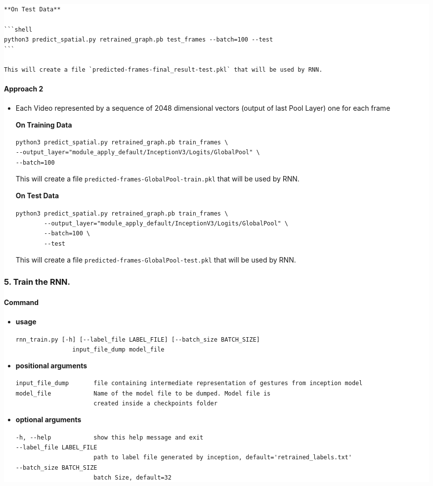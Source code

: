     **On Test Data**

    ```shell
    python3 predict_spatial.py retrained_graph.pb test_frames --batch=100 --test
    ```

    This will create a file `predicted-frames-final_result-test.pkl` that will be used by RNN. 

#### Approach 2

- Each Video represented by a sequence of 2048 dimensional vectors (output of last Pool Layer) one for each frame

    **On Training Data**

    ```shell
    python3 predict_spatial.py retrained_graph.pb train_frames \
    --output_layer="module_apply_default/InceptionV3/Logits/GlobalPool" \
    --batch=100
    ```

    This will create a file `predicted-frames-GlobalPool-train.pkl` that will be used by RNN.

    **On Test Data**

    ```shell
    python3 predict_spatial.py retrained_graph.pb train_frames \
            --output_layer="module_apply_default/InceptionV3/Logits/GlobalPool" \
            --batch=100 \
            --test
    ```

    This will create a file `predicted-frames-GlobalPool-test.pkl` that will be used by RNN.

### 5. Train the RNN.

#### Command

- **usage**

    ```
    rnn_train.py [-h] [--label_file LABEL_FILE] [--batch_size BATCH_SIZE]
                    input_file_dump model_file
    ```

- **positional arguments**

    ```
    input_file_dump       file containing intermediate representation of gestures from inception model
    model_file            Name of the model file to be dumped. Model file is
                          created inside a checkpoints folder
    ```

- **optional arguments**

    ```
    -h, --help            show this help message and exit
    --label_file LABEL_FILE
                          path to label file generated by inception, default='retrained_labels.txt'
    --batch_size BATCH_SIZE
                          batch Size, default=32
    ```
